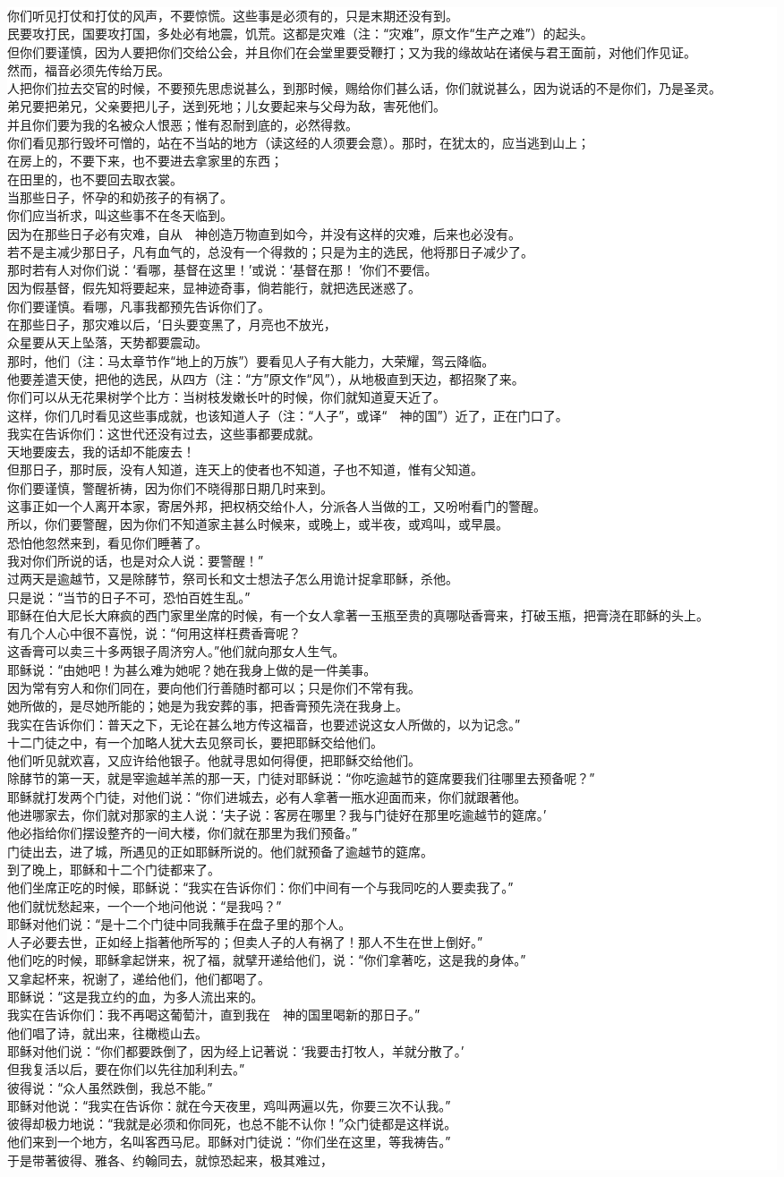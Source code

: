  你们听见打仗和打仗的风声，不要惊慌。这些事是必须有的，只是末期还没有到。  
  民要攻打民，国要攻打国，多处必有地震，饥荒。这都是灾难（注：“灾难”，原文作“生产之难”）的起头。  
  但你们要谨慎，因为人要把你们交给公会，并且你们在会堂里要受鞭打；又为我的缘故站在诸侯与君王面前，对他们作见证。  
  然而，福音必须先传给万民。  
  人把你们拉去交官的时候，不要预先思虑说甚么，到那时候，赐给你们甚么话，你们就说甚么，因为说话的不是你们，乃是圣灵。  
  弟兄要把弟兄，父亲要把儿子，送到死地；儿女要起来与父母为敌，害死他们。  
  并且你们要为我的名被众人恨恶；惟有忍耐到底的，必然得救。  
  你们看见那行毁坏可憎的，站在不当站的地方（读这经的人须要会意）。那时，在犹太的，应当逃到山上；　  
  在房上的，不要下来，也不要进去拿家里的东西；  
  在田里的，也不要回去取衣裳。  
  当那些日子，怀孕的和奶孩子的有祸了。　  
  你们应当祈求，叫这些事不在冬天临到。  
  因为在那些日子必有灾难，自从　神创造万物直到如今，并没有这样的灾难，后来也必没有。  
  若不是主减少那日子，凡有血气的，总没有一个得救的；只是为主的选民，他将那日子减少了。  
  那时若有人对你们说：‘看哪，基督在这里！’或说：‘基督在那！ ’你们不要信。  
  因为假基督，假先知将要起来，显神迹奇事，倘若能行，就把选民迷惑了。  
  你们要谨慎。看哪，凡事我都预先告诉你们了。  
  在那些日子，那灾难以后，‘日头要变黑了，月亮也不放光，  
  众星要从天上坠落，天势都要震动。  
  那时，他们（注：马太章节作“地上的万族”）要看见人子有大能力，大荣耀，驾云降临。  
  他要差遣天使，把他的选民，从四方（注：“方”原文作“风”），从地极直到天边，都招聚了来。  
  你们可以从无花果树学个比方：当树枝发嫩长叶的时候，你们就知道夏天近了。  
  这样，你们几时看见这些事成就，也该知道人子（注：“人子”，或译“　神的国”）近了，正在门口了。  
  我实在告诉你们：这世代还没有过去，这些事都要成就。  
  天地要废去，我的话却不能废去！  
  但那日子，那时辰，没有人知道，连天上的使者也不知道，子也不知道，惟有父知道。  
  你们要谨慎，警醒祈祷，因为你们不晓得那日期几时来到。  
  这事正如一个人离开本家，寄居外邦，把权柄交给仆人，分派各人当做的工，又吩咐看门的警醒。  
  所以，你们要警醒，因为你们不知道家主甚么时候来，或晚上，或半夜，或鸡叫，或早晨。  
  恐怕他忽然来到，看见你们睡著了。  
  我对你们所说的话，也是对众人说：要警醒！”  
  过两天是逾越节，又是除酵节，祭司长和文士想法子怎么用诡计捉拿耶稣，杀他。  
  只是说：“当节的日子不可，恐怕百姓生乱。”  
  耶稣在伯大尼长大麻疯的西门家里坐席的时候，有一个女人拿著一玉瓶至贵的真哪哒香膏来，打破玉瓶，把膏浇在耶稣的头上。  
  有几个人心中很不喜悦，说：“何用这样枉费香膏呢？  
  这香膏可以卖三十多两银子周济穷人。”他们就向那女人生气。  
  耶稣说：“由她吧！为甚么难为她呢？她在我身上做的是一件美事。  
  因为常有穷人和你们同在，要向他们行善随时都可以；只是你们不常有我。  
  她所做的，是尽她所能的；她是为我安葬的事，把香膏预先浇在我身上。  
  我实在告诉你们：普天之下，无论在甚么地方传这福音，也要述说这女人所做的，以为记念。”  
  十二门徒之中，有一个加略人犹大去见祭司长，要把耶稣交给他们。  
  他们听见就欢喜，又应许给他银子。他就寻思如何得便，把耶稣交给他们。  
  除酵节的第一天，就是宰逾越羊羔的那一天，门徒对耶稣说：“你吃逾越节的筵席要我们往哪里去预备呢？”  
  耶稣就打发两个门徒，对他们说：“你们进城去，必有人拿著一瓶水迎面而来，你们就跟著他。  
  他进哪家去，你们就对那家的主人说：‘夫子说：客房在哪里？我与门徒好在那里吃逾越节的筵席。’  
  他必指给你们摆设整齐的一间大楼，你们就在那里为我们预备。”  
  门徒出去，进了城，所遇见的正如耶稣所说的。他们就预备了逾越节的筵席。  
  到了晚上，耶稣和十二个门徒都来了。  
  他们坐席正吃的时候，耶稣说：“我实在告诉你们：你们中间有一个与我同吃的人要卖我了。”  
  他们就忧愁起来，一个一个地问他说：“是我吗？”  
  耶稣对他们说：“是十二个门徒中同我蘸手在盘子里的那个人。  
  人子必要去世，正如经上指著他所写的；但卖人子的人有祸了！那人不生在世上倒好。”  
  他们吃的时候，耶稣拿起饼来，祝了福，就擘开递给他们，说：“你们拿著吃，这是我的身体。”  
  又拿起杯来，祝谢了，递给他们，他们都喝了。  
  耶稣说：“这是我立约的血，为多人流出来的。  
  我实在告诉你们：我不再喝这葡萄汁，直到我在　神的国里喝新的那日子。”  
  他们唱了诗，就出来，往橄榄山去。  
  耶稣对他们说：“你们都要跌倒了，因为经上记著说：‘我要击打牧人，羊就分散了。’  
  但我复活以后，要在你们以先往加利利去。”  
  彼得说：“众人虽然跌倒，我总不能。”  
  耶稣对他说：“我实在告诉你：就在今天夜里，鸡叫两遍以先，你要三次不认我。”  
彼得却极力地说：“我就是必须和你同死，也总不能不认你！”众门徒都是这样说。   
  他们来到一个地方，名叫客西马尼。耶稣对门徒说：“你们坐在这里，等我祷告。”  
  于是带著彼得、雅各、约翰同去，就惊恐起来，极其难过，  